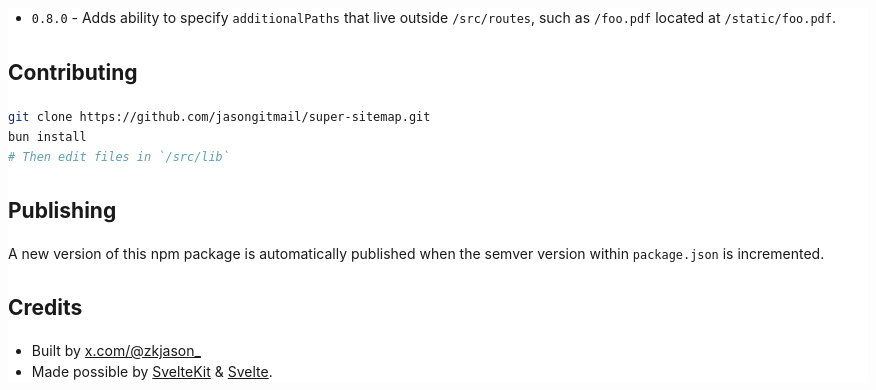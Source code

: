 - `0.8.0` - Adds ability to specify `additionalPaths` that live outside
  `/src/routes`, such as `/foo.pdf` located at `/static/foo.pdf`.

## Contributing

```bash
git clone https://github.com/jasongitmail/super-sitemap.git
bun install
# Then edit files in `/src/lib`
```

## Publishing

A new version of this npm package is automatically published when the semver
version within `package.json` is incremented.

## Credits

- Built by [x.com/@zkjason\_](https://twitter.com/zkjason_)
- Made possible by [SvelteKit](https://kit.svelte.dev/) & [Svelte](https://svelte.dev/).
